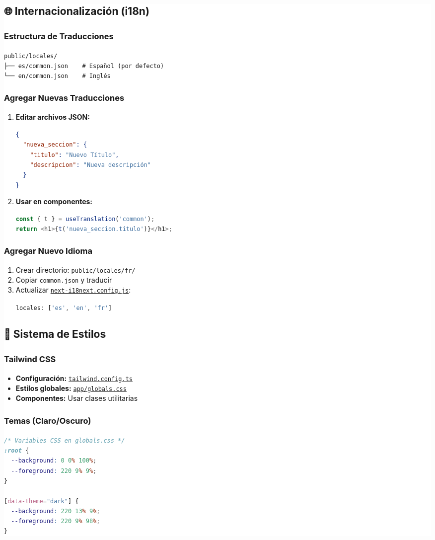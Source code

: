 ## 🌐 Internacionalización (i18n)

### Estructura de Traducciones
```
public/locales/
├── es/common.json    # Español (por defecto)
└── en/common.json    # Inglés
```

### Agregar Nuevas Traducciones
1. **Editar archivos JSON:**
   ```json
   {
     "nueva_seccion": {
       "titulo": "Nuevo Título",
       "descripcion": "Nueva descripción"
     }
   }
   ```

2. **Usar en componentes:**
   ```typescript
   const { t } = useTranslation('common');
   return <h1>{t('nueva_seccion.titulo')}</h1>;
   ```

### Agregar Nuevo Idioma
1. Crear directorio: `public/locales/fr/`
2. Copiar `common.json` y traducir
3. Actualizar [`next-i18next.config.js`](next-i18next.config.js):
   ```javascript
   locales: ['es', 'en', 'fr']
   ```

## 🎨 Sistema de Estilos

### Tailwind CSS
- **Configuración:** [`tailwind.config.ts`](tailwind.config.ts)
- **Estilos globales:** [`app/globals.css`](app/globals.css)
- **Componentes:** Usar clases utilitarias

### Temas (Claro/Oscuro)
```css
/* Variables CSS en globals.css */
:root {
  --background: 0 0% 100%;
  --foreground: 220 9% 9%;
}

[data-theme="dark"] {
  --background: 220 13% 9%;
  --foreground: 220 9% 98%;
}
```
